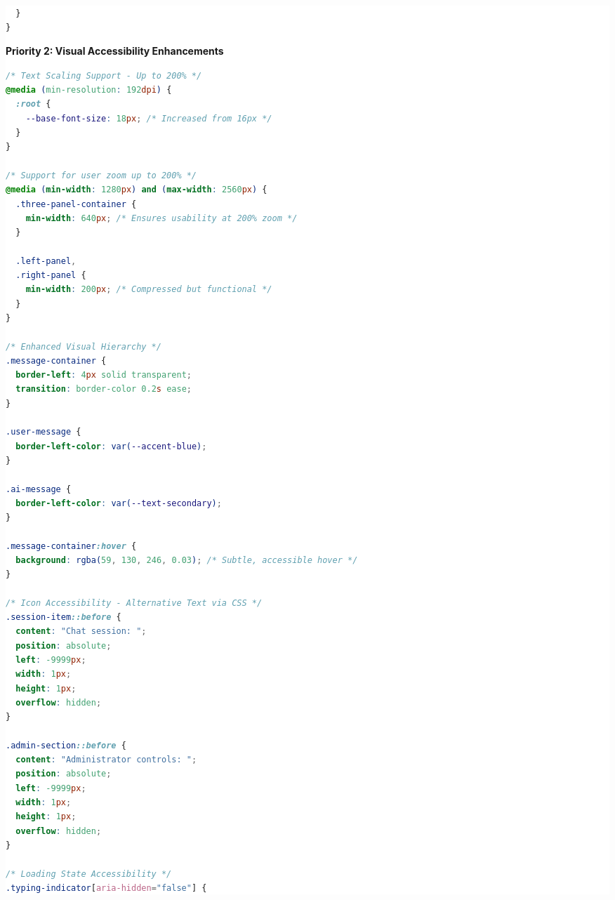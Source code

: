 ```css
  }
}
```

**Priority 2: Visual Accessibility Enhancements**
```css
/* Text Scaling Support - Up to 200% */
@media (min-resolution: 192dpi) {
  :root {
    --base-font-size: 18px; /* Increased from 16px */
  }
}

/* Support for user zoom up to 200% */
@media (min-width: 1280px) and (max-width: 2560px) {
  .three-panel-container {
    min-width: 640px; /* Ensures usability at 200% zoom */
  }
  
  .left-panel,
  .right-panel {
    min-width: 200px; /* Compressed but functional */
  }
}

/* Enhanced Visual Hierarchy */
.message-container {
  border-left: 4px solid transparent;
  transition: border-color 0.2s ease;
}

.user-message {
  border-left-color: var(--accent-blue);
}

.ai-message {
  border-left-color: var(--text-secondary);
}

.message-container:hover {
  background: rgba(59, 130, 246, 0.03); /* Subtle, accessible hover */
}

/* Icon Accessibility - Alternative Text via CSS */
.session-item::before {
  content: "Chat session: ";
  position: absolute;
  left: -9999px;
  width: 1px;
  height: 1px;
  overflow: hidden;
}

.admin-section::before {
  content: "Administrator controls: ";
  position: absolute;
  left: -9999px;
  width: 1px;
  height: 1px;
  overflow: hidden;
}

/* Loading State Accessibility */
.typing-indicator[aria-hidden="false"] {
```